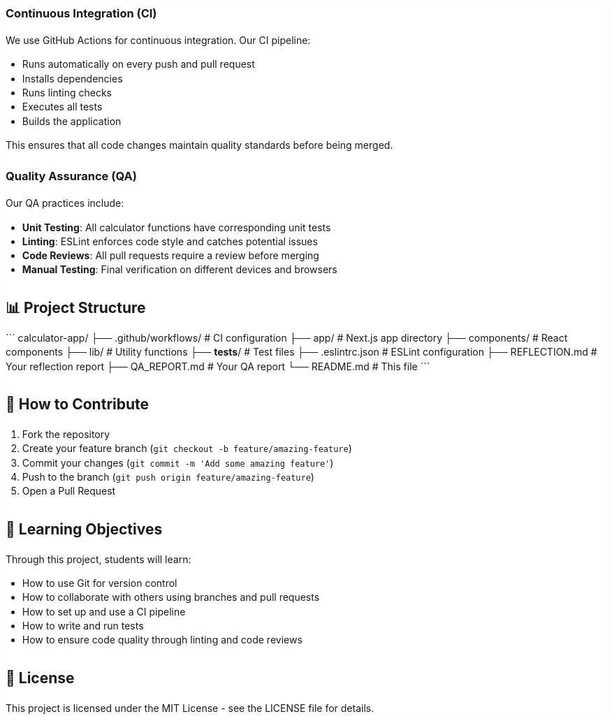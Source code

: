 ### Continuous Integration (CI)

We use GitHub Actions for continuous integration. Our CI pipeline:

- Runs automatically on every push and pull request
- Installs dependencies
- Runs linting checks
- Executes all tests
- Builds the application

This ensures that all code changes maintain quality standards before being merged.

### Quality Assurance (QA)

Our QA practices include:

- **Unit Testing**: All calculator functions have corresponding unit tests
- **Linting**: ESLint enforces code style and catches potential issues
- **Code Reviews**: All pull requests require a review before merging
- **Manual Testing**: Final verification on different devices and browsers

## 📊 Project Structure

\`\`\`
calculator-app/
├── .github/workflows/  # CI configuration
├── app/                # Next.js app directory
├── components/         # React components
├── lib/                # Utility functions
├── __tests__/          # Test files
├── .eslintrc.json      # ESLint configuration
├── REFLECTION.md       # Your reflection report
├── QA_REPORT.md        # Your QA report
└── README.md           # This file
\`\`\`

## 🤝 How to Contribute

1. Fork the repository
2. Create your feature branch (`git checkout -b feature/amazing-feature`)
3. Commit your changes (`git commit -m 'Add some amazing feature'`)
4. Push to the branch (`git push origin feature/amazing-feature`)
5. Open a Pull Request

## 📝 Learning Objectives

Through this project, students will learn:

- How to use Git for version control
- How to collaborate with others using branches and pull requests
- How to set up and use a CI pipeline
- How to write and run tests
- How to ensure code quality through linting and code reviews

## 📄 License

This project is licensed under the MIT License - see the LICENSE file for details.

